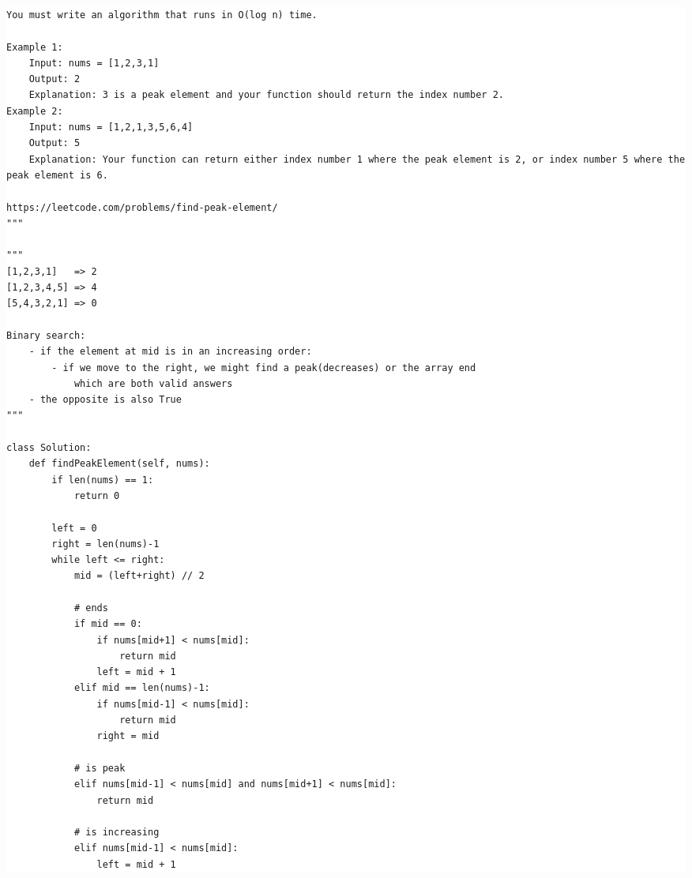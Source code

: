     You must write an algorithm that runs in O(log n) time.
    
    Example 1:
        Input: nums = [1,2,3,1]
        Output: 2
        Explanation: 3 is a peak element and your function should return the index number 2.
    Example 2:
        Input: nums = [1,2,1,3,5,6,4]
        Output: 5
        Explanation: Your function can return either index number 1 where the peak element is 2, or index number 5 where the peak element is 6.
    
    https://leetcode.com/problems/find-peak-element/
    """
    
    """ 
    [1,2,3,1]   => 2
    [1,2,3,4,5] => 4
    [5,4,3,2,1] => 0
    
    Binary search:
        - if the element at mid is in an increasing order:
            - if we move to the right, we might find a peak(decreases) or the array end 
                which are both valid answers
        - the opposite is also True
    """
    
    class Solution:
        def findPeakElement(self, nums):
            if len(nums) == 1:
                return 0
    
            left = 0
            right = len(nums)-1
            while left <= right:
                mid = (left+right) // 2
    
                # ends
                if mid == 0:
                    if nums[mid+1] < nums[mid]:
                        return mid
                    left = mid + 1
                elif mid == len(nums)-1:
                    if nums[mid-1] < nums[mid]:
                        return mid
                    right = mid
    
                # is peak
                elif nums[mid-1] < nums[mid] and nums[mid+1] < nums[mid]:
                    return mid
    
                # is increasing
                elif nums[mid-1] < nums[mid]:
                    left = mid + 1
    